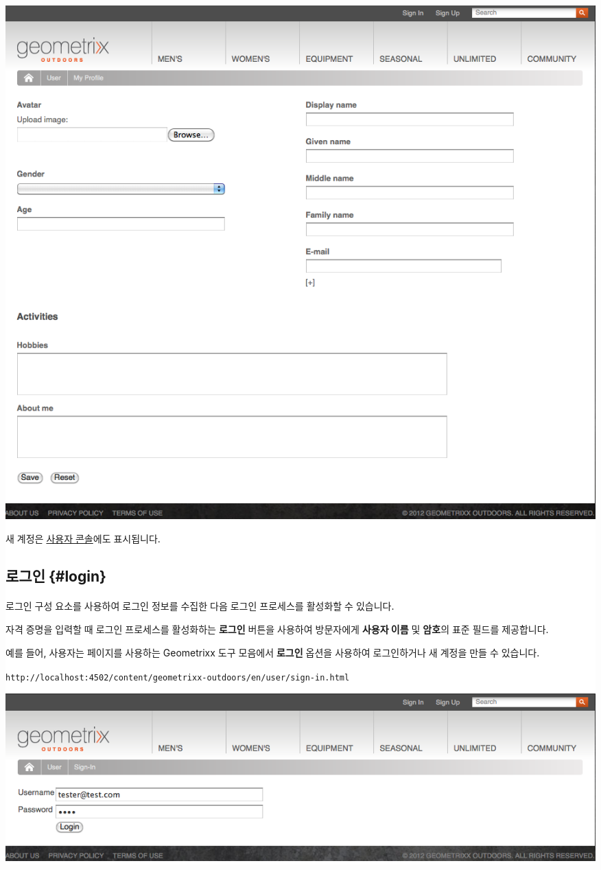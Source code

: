 ![profilepage](assets/profilepage.png)

새 계정은 [사용자 콘솔](/help/sites-administering/security.md)에도 표시됩니다.

## 로그인 {#login}

로그인 구성 요소를 사용하여 로그인 정보를 수집한 다음 로그인 프로세스를 활성화할 수 있습니다.

자격 증명을 입력할 때 로그인 프로세스를 활성화하는 **로그인** 버튼을 사용하여 방문자에게 **사용자 이름** 및 **암호**&#x200B;의 표준 필드를 제공합니다.

예를 들어, 사용자는 페이지를 사용하는 Geometrixx 도구 모음에서 **로그인** 옵션을 사용하여 로그인하거나 새 계정을 만들 수 있습니다.

`http://localhost:4502/content/geometrixx-outdoors/en/user/sign-in.html`

![로그인](assets/login.png)
